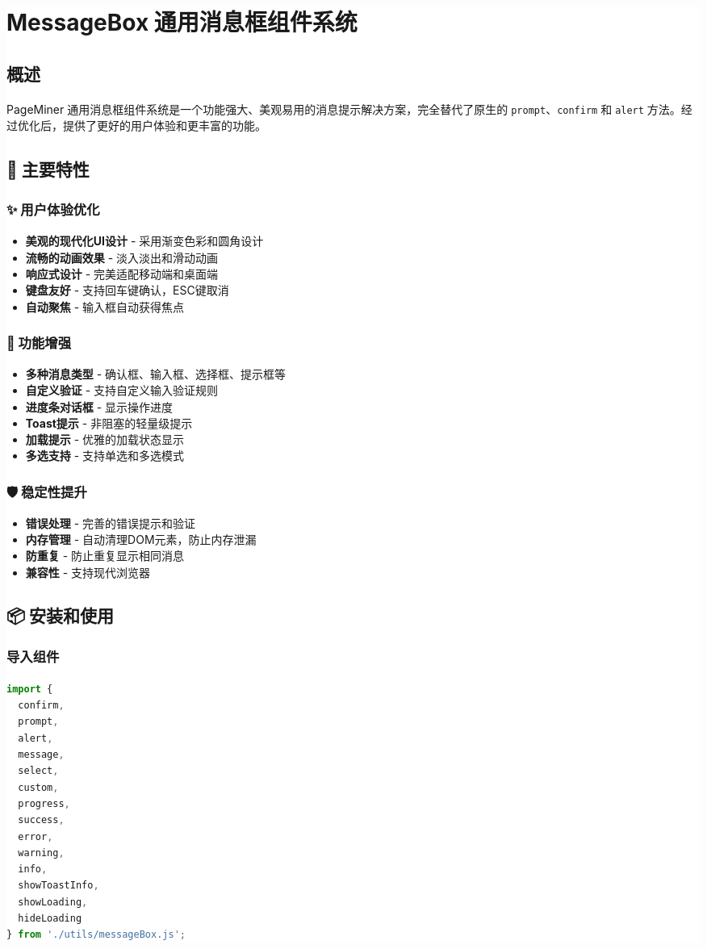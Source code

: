 


# MessageBox 通用消息框组件系统

## 概述

PageMiner 通用消息框组件系统是一个功能强大、美观易用的消息提示解决方案，完全替代了原生的 `prompt`、`confirm` 和 `alert` 方法。经过优化后，提供了更好的用户体验和更丰富的功能。

## 🚀 主要特性

### ✨ 用户体验优化
- **美观的现代化UI设计** - 采用渐变色彩和圆角设计
- **流畅的动画效果** - 淡入淡出和滑动动画
- **响应式设计** - 完美适配移动端和桌面端
- **键盘友好** - 支持回车键确认，ESC键取消
- **自动聚焦** - 输入框自动获得焦点

### 🔧 功能增强
- **多种消息类型** - 确认框、输入框、选择框、提示框等
- **自定义验证** - 支持自定义输入验证规则
- **进度条对话框** - 显示操作进度
- **Toast提示** - 非阻塞的轻量级提示
- **加载提示** - 优雅的加载状态显示
- **多选支持** - 支持单选和多选模式

### 🛡️ 稳定性提升
- **错误处理** - 完善的错误提示和验证
- **内存管理** - 自动清理DOM元素，防止内存泄漏
- **防重复** - 防止重复显示相同消息
- **兼容性** - 支持现代浏览器

## 📦 安装和使用

### 导入组件
```javascript
import {
  confirm,
  prompt,
  alert,
  message,
  select,
  custom,
  progress,
  success,
  error,
  warning,
  info,
  showToastInfo,
  showLoading,
  hideLoading
} from './utils/messageBox.js';
```
